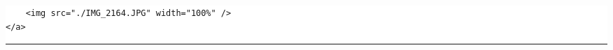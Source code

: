         <img src="./IMG_2164.JPG" width="100%" />
    </a>
</div>
<hr />
<div class="thumb">
    <a href="./IMG_2166.JPG" _target="_blank">
